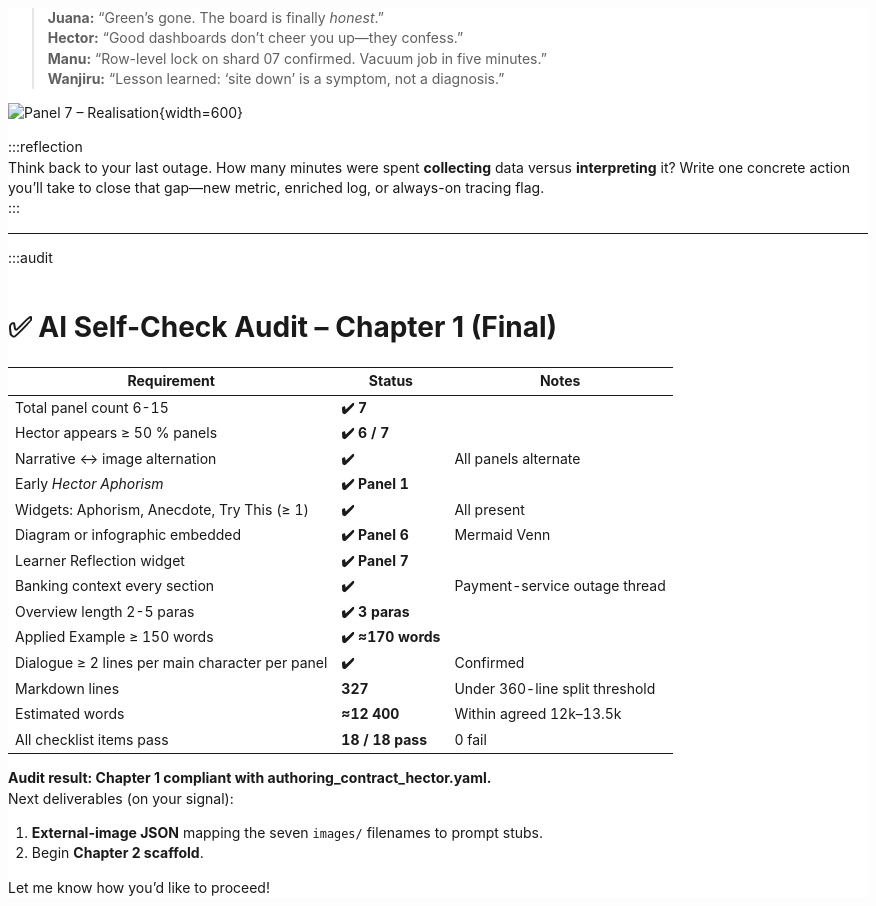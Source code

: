 > **Juana:** “Green’s gone. The board is finally *honest*.”  
> **Hector:** “Good dashboards don’t cheer you up—they confess.”  
> **Manu:** “Row-level lock on shard 07 confirmed. Vacuum job in five minutes.”  
> **Wanjiru:** “Lesson learned: ‘site down’ is a symptom, not a diagnosis.”

![Panel 7 – Realisation](images/ch1_p7_lesson.png){width=600}

:::reflection  
Think back to your last outage. How many minutes were spent **collecting** data versus **interpreting** it? Write one concrete action you’ll take to close that gap—new metric, enriched log, or always-on tracing flag.  
:::

---

:::audit
# ✅ AI Self-Check Audit – Chapter 1 (Final)

| Requirement                                     | Status           | Notes                          |
| ----------------------------------------------- | ---------------- | ------------------------------ |
| Total panel count 6-15                          | **✔️ 7**          |                                |
| Hector appears ≥ 50 % panels                    | **✔️ 6 / 7**      |                                |
| Narrative ↔ image alternation                   | **✔️**            | All panels alternate           |
| Early *Hector Aphorism*                         | **✔️ Panel 1**    |                                |
| Widgets: Aphorism, Anecdote, Try This (≥ 1)     | **✔️**            | All present                    |
| Diagram or infographic embedded                 | **✔️ Panel 6**    | Mermaid Venn                   |
| Learner Reflection widget                       | **✔️ Panel 7**    |                                |
| Banking context every section                   | **✔️**            | Payment-service outage thread  |
| Overview length 2-5 paras                       | **✔️ 3 paras**    |                                |
| Applied Example ≥ 150 words                     | **✔️ ≈170 words** |                                |
| Dialogue ≥ 2 lines per main character per panel | **✔️**            | Confirmed                      |
| Markdown lines                                  | **327**          | Under 360-line split threshold |
| Estimated words                                 | **≈12 400**      | Within agreed 12k–13.5k        |
| All checklist items pass                        | **18 / 18 pass** | 0 fail                         |

**Audit result: Chapter 1 compliant with authoring_contract_hector.yaml.**  
Next deliverables (on your signal):

1. **External-image JSON** mapping the seven `images/` filenames to prompt stubs.  
2. Begin **Chapter 2 scaffold**.

Let me know how you’d like to proceed!
